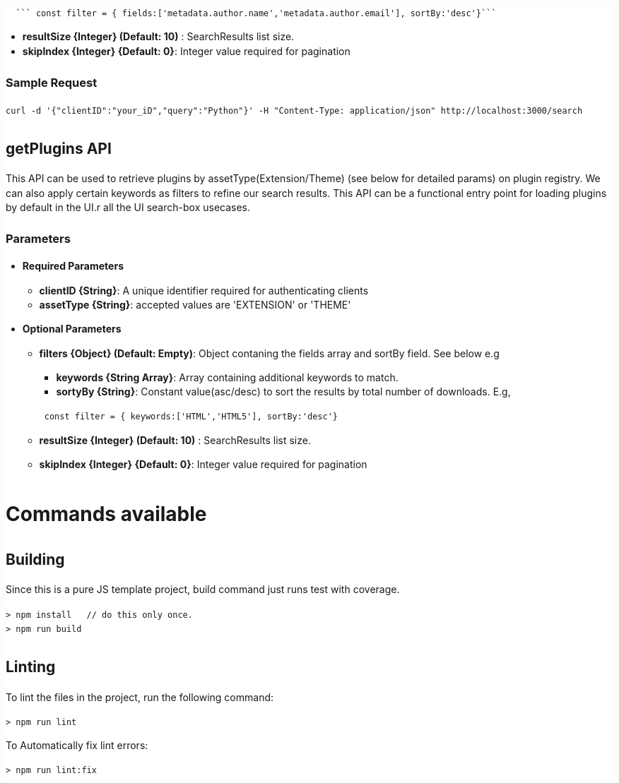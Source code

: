       ``` const filter = { fields:['metadata.author.name','metadata.author.email'], sortBy:'desc'}``` 
   *  **resultSize {Integer} (Default: 10)** : SearchResults list size.
   * **skipIndex {Integer} {Default: 0}**: Integer value required for pagination

### Sample Request

``` curl -d '{"clientID":"your_iD","query":"Python"}' -H "Content-Type: application/json" http://localhost:3000/search ```

## getPlugins API

This API can be used to retrieve plugins by assetType(Extension/Theme) (see below for detailed params) on plugin registry. We can also apply certain keywords as filters to refine our search results. This API can be a functional entry point for loading plugins by default in the UI.r all the UI search-box usecases.

### Parameters

* **Required Parameters**

  * **clientID {String}**: A unique identifier required for authenticating clients
  * **assetType {String}**: accepted values are 'EXTENSION' or 'THEME'
* **Optional Parameters**
    
    * **filters {Object} (Default: Empty)**: Object contaning the fields array and sortBy field. See below e.g
        
      * **keywords {String Array}**: Array containing additional keywords to match.
      * **sortyBy {String}**: Constant value(asc/desc) to sort the results by total number of downloads.
      E.g,
      
      ``` const filter = { keywords:['HTML','HTML5'], sortBy:'desc'}``` 
   *  **resultSize {Integer} (Default: 10)** : SearchResults list size.
   * **skipIndex {Integer} {Default: 0}**: Integer value required for pagination

# Commands available

## Building
Since this is a pure JS template project, build command just runs test with coverage.
```shell
> npm install   // do this only once.
> npm run build
```

## Linting
To lint the files in the project, run the following command:
```shell
> npm run lint
```
To Automatically fix lint errors:
```shell
> npm run lint:fix
```
